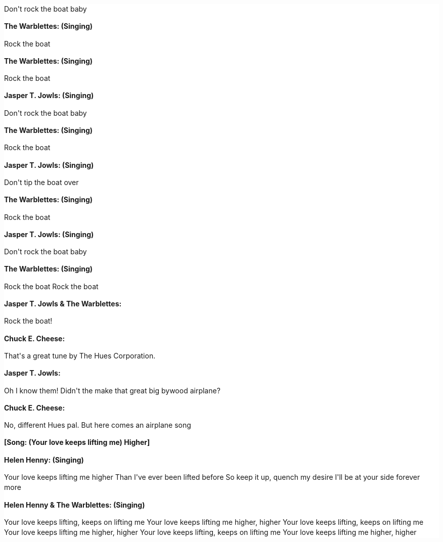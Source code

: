 Don't rock the boat baby

**The Warblettes: (Singing)**

Rock the boat

**The Warblettes: (Singing)**

Rock the boat

**Jasper T. Jowls: (Singing)**

Don't rock the boat baby

**The Warblettes: (Singing)**

Rock the boat

**Jasper T. Jowls: (Singing)**

Don't tip the boat over

**The Warblettes: (Singing)**

Rock the boat

**Jasper T. Jowls: (Singing)**

Don't rock the boat baby

**The Warblettes: (Singing)**

Rock the boat
Rock the boat

**Jasper T. Jowls & The Warblettes:**

Rock the boat!

**Chuck E. Cheese:**

That's a great tune by The Hues Corporation.

**Jasper T. Jowls:**

Oh I know them! Didn't the make that great big bywood airplane?

**Chuck E. Cheese:**

No, different Hues pal. But here comes an airplane song

**[Song: (Your love keeps lifting me) Higher]**


**Helen Henny: (Singing)**

Your love keeps lifting me higher
Than I've ever been lifted before
So keep it up, quench my desire 
I'll be at your side forever more

**Helen Henny & The Warblettes: (Singing)**

Your love keeps lifting, keeps on lifting me
Your love keeps lifting me higher, higher
Your love keeps lifting, keeps on lifting me
Your love keeps lifting me higher, higher
Your love keeps lifting, keeps on lifting me
Your love keeps lifting me higher, higher
